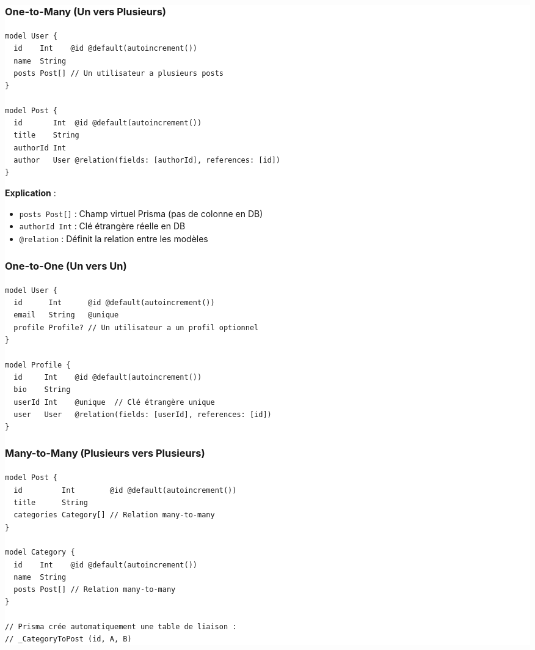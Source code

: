 ### One-to-Many (Un vers Plusieurs)
```prisma
model User {
  id    Int    @id @default(autoincrement())
  name  String
  posts Post[] // Un utilisateur a plusieurs posts
}

model Post {
  id       Int  @id @default(autoincrement())
  title    String
  authorId Int
  author   User @relation(fields: [authorId], references: [id])
}
```

**Explication** :
- `posts Post[]` : Champ virtuel Prisma (pas de colonne en DB)
- `authorId Int` : Clé étrangère réelle en DB
- `@relation` : Définit la relation entre les modèles

### One-to-One (Un vers Un)
```prisma
model User {
  id      Int      @id @default(autoincrement())
  email   String   @unique
  profile Profile? // Un utilisateur a un profil optionnel
}

model Profile {
  id     Int    @id @default(autoincrement())
  bio    String
  userId Int    @unique  // Clé étrangère unique
  user   User   @relation(fields: [userId], references: [id])
}
```

### Many-to-Many (Plusieurs vers Plusieurs)
```prisma
model Post {
  id         Int        @id @default(autoincrement())
  title      String
  categories Category[] // Relation many-to-many
}

model Category {
  id    Int    @id @default(autoincrement())
  name  String
  posts Post[] // Relation many-to-many
}

// Prisma crée automatiquement une table de liaison :
// _CategoryToPost (id, A, B)
```
